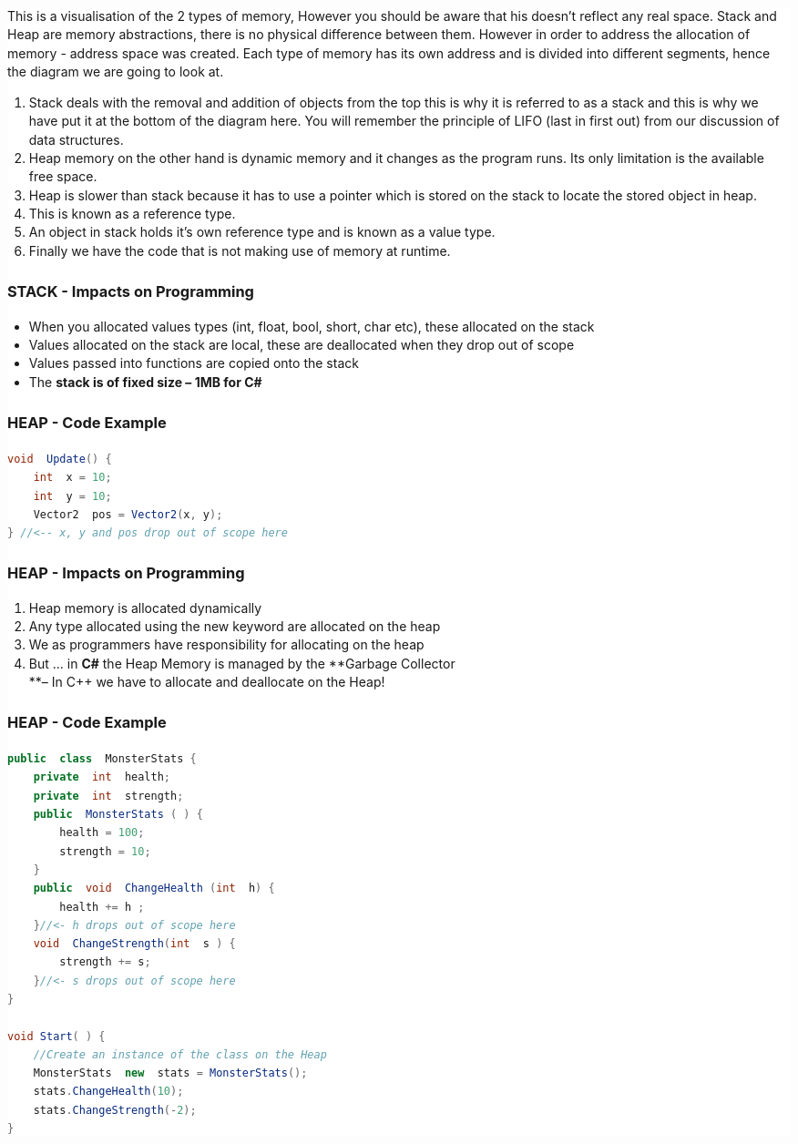 This is a visualisation of the 2 types of memory, However you should be aware that his doesn’t reflect any real space. Stack and Heap are memory abstractions, there is no physical difference between them. However in order to address the allocation of memory - address space was created. Each type of memory has its own address and is divided into different segments, hence the diagram we are going to look at. 

1. Stack deals with the removal and addition of objects from the top this is why it is referred to as a stack and this is why we have put it at the bottom of the diagram here. You will remember the principle of LIFO (last in first out) from our discussion of data structures. 
2. Heap memory on the other hand is dynamic memory and it changes as the program runs. Its only limitation is the available free space. 
3. Heap is slower than stack because it has to use a pointer which is stored on the stack to locate the stored object in heap. 
4. This is known as a reference type. 
5. An object in stack holds it’s own reference type and is known as a value type. 
6. Finally we have the code that is not making use of memory at runtime.

### STACK - Impacts on Programming
-   When you allocated values types (int, float, bool, short, char etc), these allocated on the stack
-   Values allocated on the stack are local, these are deallocated when they drop out of scope
-   Values passed into functions are copied onto the stack
-   The **stack is of fixed size – 1MB for C#**

### HEAP - Code Example
```c#
void  Update() {
	int  x = 10;
	int  y = 10;
	Vector2  pos = Vector2(x, y);
} //<-- x, y and pos drop out of scope here
```

### HEAP - Impacts on Programming
1.  Heap memory is allocated dynamically
2.  Any type allocated using the new keyword are allocated on the heap
3.  We as programmers have responsibility for allocating on the heap
4.  But ... in **C#** the Heap Memory is managed by the **Garbage Collector  
    **– In C++ we have to allocate and deallocate on the Heap!

### HEAP - Code Example
```c#
public  class  MonsterStats {
	private  int  health;
	private  int  strength;
	public  MonsterStats ( ) {
		health = 100;
		strength = 10; 
	}
	public  void  ChangeHealth (int  h) {
		health += h ;
	}//<- h drops out of scope here
	void  ChangeStrength(int  s ) {
		strength += s;
	}//<- s drops out of scope here
}

void Start( ) {
	//Create an instance of the class on the Heap
	MonsterStats  new  stats = MonsterStats();
	stats.ChangeHealth(10);
	stats.ChangeStrength(-2);
}
```
